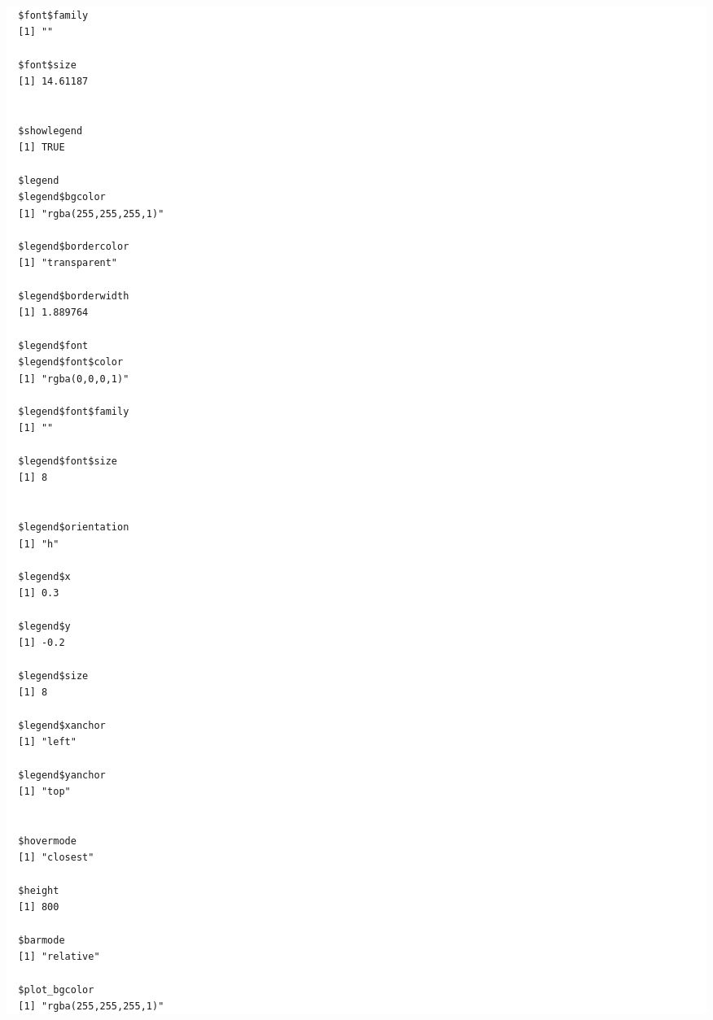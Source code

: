       $font$family
      [1] ""
      
      $font$size
      [1] 14.61187
      
      
      $showlegend
      [1] TRUE
      
      $legend
      $legend$bgcolor
      [1] "rgba(255,255,255,1)"
      
      $legend$bordercolor
      [1] "transparent"
      
      $legend$borderwidth
      [1] 1.889764
      
      $legend$font
      $legend$font$color
      [1] "rgba(0,0,0,1)"
      
      $legend$font$family
      [1] ""
      
      $legend$font$size
      [1] 8
      
      
      $legend$orientation
      [1] "h"
      
      $legend$x
      [1] 0.3
      
      $legend$y
      [1] -0.2
      
      $legend$size
      [1] 8
      
      $legend$xanchor
      [1] "left"
      
      $legend$yanchor
      [1] "top"
      
      
      $hovermode
      [1] "closest"
      
      $height
      [1] 800
      
      $barmode
      [1] "relative"
      
      $plot_bgcolor
      [1] "rgba(255,255,255,1)"
      

